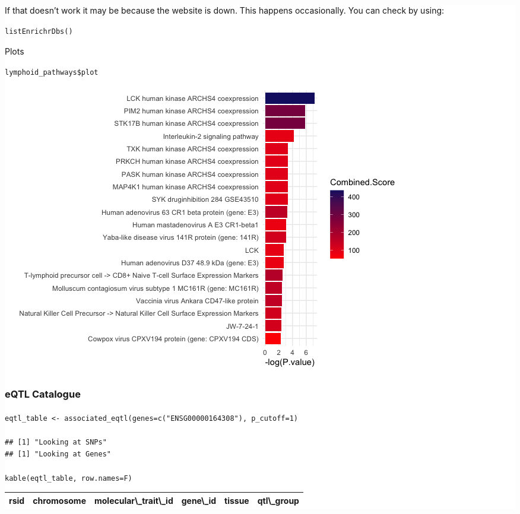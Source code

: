 If that doesn’t work it may be because the website is down. This happens
occasionally. You can check by using:

    listEnrichrDbs()

Plots

    lymphoid_pathways$plot

![](ReadMe_files/figure-markdown_strict/unnamed-chunk-11-1.png)

### eQTL Catalogue

    eqtl_table <- associated_eqtl(genes=c("ENSG00000164308"), p_cutoff=1)

    ## [1] "Looking at SNPs"
    ## [1] "Looking at Genes"

    kable(eqtl_table, row.names=F) 

<table>
<thead>
<tr>
<th style="text-align:left;">
rsid
</th>
<th style="text-align:right;">
chromosome
</th>
<th style="text-align:left;">
molecular\_trait\_id
</th>
<th style="text-align:left;">
gene\_id
</th>
<th style="text-align:left;">
tissue
</th>
<th style="text-align:left;">
qtl\_group
